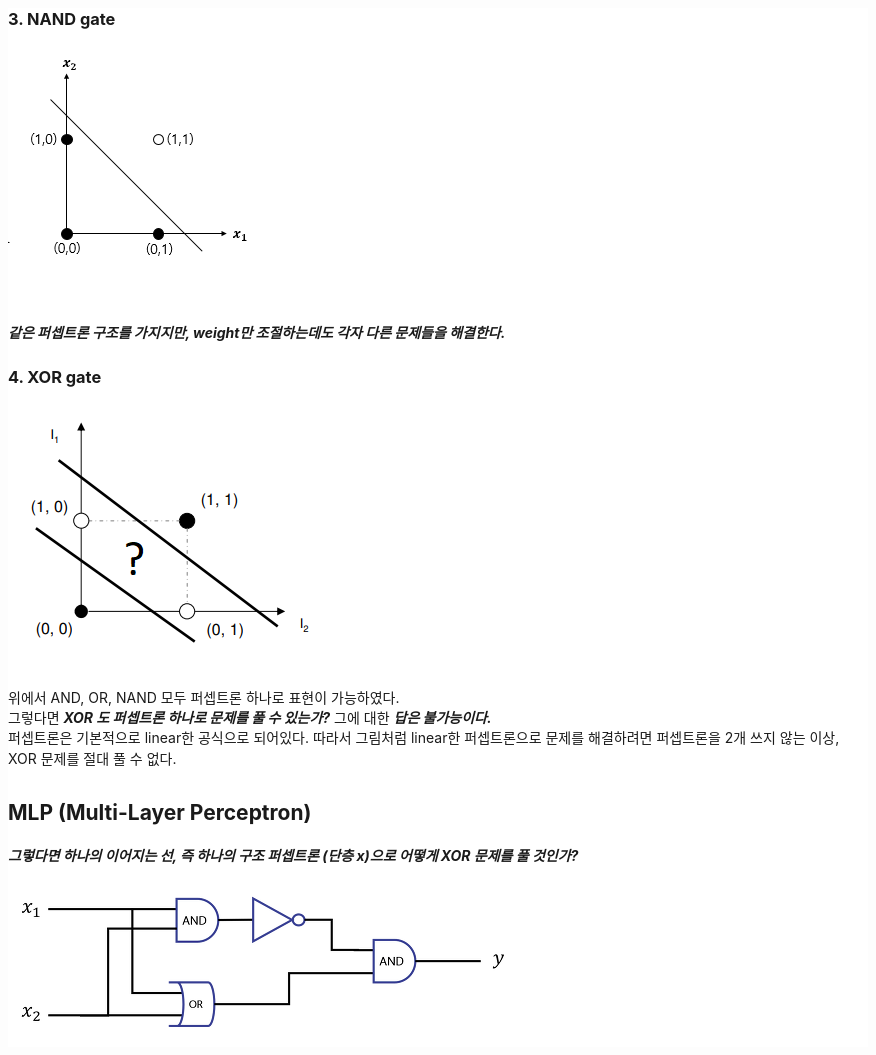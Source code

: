 ### 3. NAND gate

<img src=../image/nand_graph.png>

####  *__같은 퍼셉트론 구조를 가지지만, weight만 조절하는데도 각자 다른 문제들을 해결한다.__*

### 4. XOR gate

<img src=../image/xor_graph.png>

위에서 AND, OR, NAND 모두 퍼셉트론 하나로 표현이 가능하였다. <br>
그렇다면 *__XOR 도 퍼셉트론 하나로 문제를 풀 수 있는가?__* 그에 대한 *__답은 불가능이다.__* <br>
퍼셉트론은 기본적으로 linear한 공식으로 되어있다. 따라서 그림처럼 linear한 퍼셉트론으로 문제를 해결하려면 퍼셉트론을 2개 쓰지 않는 이상, XOR 문제를 절대 풀 수 없다.

## MLP (Multi-Layer Perceptron)

*__그렇다면 하나의 이어지는 선, 즉 하나의 구조 퍼셉트론 (단층 x)으로 어떻게 XOR 문제를 풀 것인가?__*

<img src=../image/xor_gate.png>
